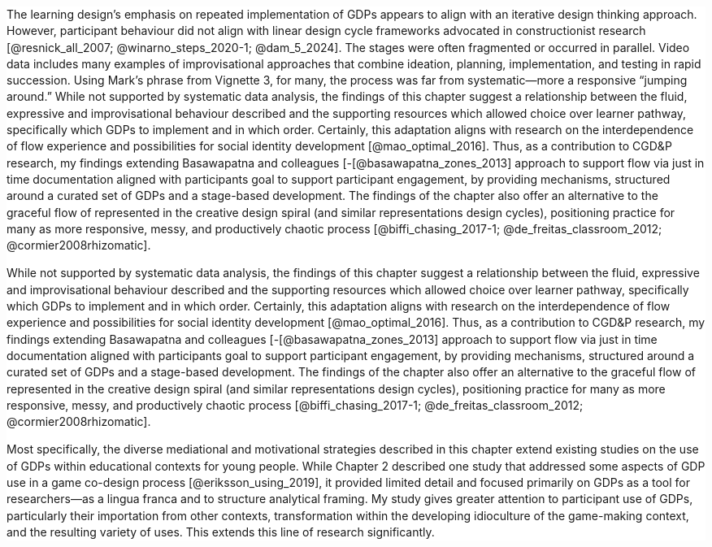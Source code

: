 The learning design’s emphasis on repeated implementation of GDPs appears to align with an iterative design thinking approach. However, participant behaviour did not align with linear design cycle frameworks advocated in constructionist research [@resnick_all_2007; @winarno_steps_2020-1; @dam_5_2024]. The stages were often fragmented or occurred in parallel. Video data includes many examples of improvisational approaches that combine ideation, planning, implementation, and testing in rapid succession. Using Mark’s phrase from Vignette 3, for many, the process was far from systematic—more a responsive “jumping around.”
While not supported by systematic data analysis, the findings of this chapter suggest a relationship between the fluid, expressive and improvisational behaviour described and the supporting resources which allowed choice over learner pathway, specifically which GDPs to implement and in which order. Certainly, this adaptation aligns with research on the interdependence of flow experience and possibilities for social identity development [@mao_optimal_2016]. Thus, as a contribution to CGD&P research, my findings extending Basawapatna and colleagues [-[@basawapatna_zones_2013] approach to support flow via just in time documentation aligned with participants goal to support participant engagement, by providing  mechanisms, structured around a curated set of GDPs and a stage-based development. The findings of the chapter also offer an alternative to the graceful flow of represented in the creative design spiral (and similar representations design cycles), positioning practice for many as more responsive, messy, and productively chaotic process [@biffi_chasing_2017-1; @de_freitas_classroom_2012; @cormier2008rhizomatic].

While not supported by systematic data analysis, the findings of this chapter suggest a relationship between the fluid, expressive and improvisational behaviour described and the supporting resources which allowed choice over learner pathway, specifically which GDPs to implement and in which order. Certainly, this adaptation aligns with research on the interdependence of flow experience and possibilities for social identity development [@mao_optimal_2016]. Thus, as a contribution to CGD&P research, my findings extending Basawapatna and colleagues [-[@basawapatna_zones_2013] approach to support flow via just in time documentation aligned with participants goal to support participant engagement, by providing  mechanisms, structured around a curated set of GDPs and a stage-based development. The findings of the chapter also offer an alternative to the graceful flow of represented in the creative design spiral (and similar representations design cycles), positioning practice for many as more responsive, messy, and productively chaotic process [@biffi_chasing_2017-1; @de_freitas_classroom_2012; @cormier2008rhizomatic].

Most specifically, the diverse mediational and motivational strategies described in this chapter extend existing studies on the use of GDPs within educational contexts for young people. While Chapter 2 described one study that addressed some aspects of GDP use in a game co-design process [@eriksson_using_2019], it provided limited detail and focused primarily on GDPs as a tool for researchers—as a lingua franca and to structure analytical framing. My study gives greater attention to participant use of GDPs, particularly their importation from other contexts, transformation within the developing idioculture of the game-making context, and the resulting variety of uses. This extends this line of research significantly.





















[^r3]: See Chapter 4.
[^fl]: The value of flow to enhance motivation, deepen engagement, and improves learning outcomes  stems from my own reflexive practice and is supported  by wider work on flow theory and game based approaches [@whitton_investigation_2007; @perttula_flow_2017].
[^3p]: Recognising that these observations do not neatly align with the three planes, I discuss the use of GDPs across cultural activities, interpersonal activity and personal knowledge in three distinct sections. An analogy can be drawn between these three planes of analysis and the examination of activity systems at varying scopes. Specifically, the cultural plane aligns with the community scope of activity described in Figure 5.x in the previous chapter, while the interpersonal and personal planes correspond to smaller scopes depicted in Figure 5.x.
[^ld1]: For fuller descriptions are avaiable within the learning resources created for P4 and P5 here. https://mickfuzz.github.io/makecode-platformer-101/learningDimensions
[^ld]: See Appendix.D.5 which explores in more detail the evolution of this map.
[^op]: In line with CHAT theory, this can be interpreted as the gradual operationalisation of actions that initially required more explicit guidance, as discussed by Leontiev [@leontiev_activity_2009].
[^v5]: See Vignette 5 for fuller transcripts and analysis.
[^ccp]: see Glossary and Chapter 2
[^v1]: This vignette 1 extract is included to show both the technical process of code patching explored here and the process of accessing documentation covered in the following section on guided participation.
[^db]: Toby's eventual success in using the code patching and debugging technique was supported by the high level of contextualisation provided by the structuring of the process around GDPs  https://3m.flossmanuals.net/#game-mechanic-add-moving-enemies
[^gl]: I use the term glitch here to refer to errors which allow the game to continues to function but which provoke an unintended effect. See C.debugging for more information.
[^kd]: The support for the key and door pattern is here. https://3m.flossmanuals.net/#game-mechanic-keys-and-doors
[^ip]: Where unclear, in this writing, the name of the parent is followd by a (p) and that of the child by a (c). For example, Susanna(p) and Tehillah(c).
[^v6]:  See the reflective commentary in Vignette 6 for a fuller description of this moment.
[^fh]: The reflective commentary of Vignette 2 a tension between the child's desire to ask for help to progress and the parent's reluctance is described
[^si]: In this case, her daughter's choice has been influenced by social interactions with the group.  The concept of key and door (a pattern where the player needed to collect a key before progressing through a door in the level) had been discussed as a group previously. In Appendix D.3.map, the key and pattern is also identified in group discussion one of the harder to implement.
[^gp]: My input into the structuring of the menu of GDPs and the supporting documentation is also relevant as a factor in guided participation.
[^v3]: For a fuller transcript and a reflective commentary of this exchange see Vignette 3.
[^gpdp]: See Chapter 2 for a disambiguation of design patterns oriented to code structure or towards resulting behaviours in the end product. Here gameplay design patterns would be recognised by players.
[^pp]: Extracts from this interview and commentary on the use of diverse ways of prototyping game design patterns is explored in more detail in Appendix C.proto .
[^st1]: An example of this transfer is in the vignette extract earlier in the chapter  in Table 6.x. A fuller description is in Vignetted 2.
[^pl]: Mark(p) repeatedly steers Ed(c) to pick one GDP to allow them to carefully work through the associated documentation together, a process he later refers to in interview data  as _plodding_ . See interview extract in Vignette 3.
[^eg6]: An example is the use of the console to explore variables, and the use of conditional statements.
[^clar]: To clarify informal and non-formal see Chapter ?, In short non-formal here reflects that these are regular sessions and are structured even if that facilitation is with a light touch.
[^imp]: In this case, the joint improvised process sparks a new proposal to incorporate the two soundtracks they create in distinct levels.
[^gw]: This process differs from the division of labour in P1 in that the graphical design is wrapped within this iteration of applying a GDP
[^cd]: See Vignette 6 for interview data with Dan showing his involvement with coding and supporting informal family coding activities at Coder Dojo events.
[^ito]: Their work is explored in context in the introduction.
[^fk]: see Vignette 6 and the later section of this chapter on repertoire use.
[^pll]: REDUCE  - Chapter 5 outlines some of the processes introduced To help foster an  environment conducive to social interaction. I led by warm up games encourages playtesting time in the second half or each session. This playtesting time was open in scope allowed for natural play to emerge. Phase two and three in particular can be characterised as having a playful and social atmosphere.
[^mc]: Extract from Interview with Matt Curringa. "So, you know, I read, like, the stuff published from Peppler and their group, and the idea that the kids just come in and they work and the projects, and as long as everyone's working on something like, they don't give any instruction. I would love to do that, but when the closer I get to that model, mostly the kids eat snacks and draw on the whiteboards about who's gonna date who.""
[^rpp]: The concept of repertoires of practice and how they move and transform as learners enter different spaces is outlined in Chapter 3 [@gutierrez_cultural_2003].
[^fl1]: Tehillah describes her final level which has only rewards and no hazards as a *"secret, special"* experience. Indicating that she is playing against the norms of platform game design in a way designed to provoke player surprise.
[^mn]: See Vignette 4 for an overview of the use of game dynamic concepts within community interaction.
[^hi]: see Vignette 5
[^cpp]: var starttext = "This is a game which pits a honey bee against a swarm of Asian hornets,  which are alien invaders attacking bee  hives in the UK and which beekeepers are trying to stop spreading  here. Try to guide the bee to collect all the flowers without being caught by the hornets. Use the arrow keys to move the bee.";
[^vrc]: Parkour in Minecraft and Wipeout are both game experiences whose main gameplay mechanic is about judging jumps and landing accurately. See the reflective commentary "Peer propagation and community uptake of GDPs" in Vignette 1.
[^udl]: This aligns with a key tenets of the inclusive pedagogy Universal Design for Learning (UDL). See Chapter 8 for a summary.
[^pbl]: Research related to project based learning (PBL) benefits of working with participants' home interests with project work include to motivate participants in initial stages [@swirski_does_2018-1; @penuel_connecting_2022], sustain activity and overcome problems in order to share the personalised object created [@barron_conceptualizing_2010; @barron_interest_2006-1].
[^rep]: While existing work on computational design patterns by Repenning et al. [-@repenning_scalable_2015] addresses the motivational value of working with known games types, and the patterns as a way of scaffolding the process of programming, it is limited in the way it addresses aspect of choice when of drawing on home interests.
[^p45]: During P4, P5 and D3. See Chapter 4 for clarification.